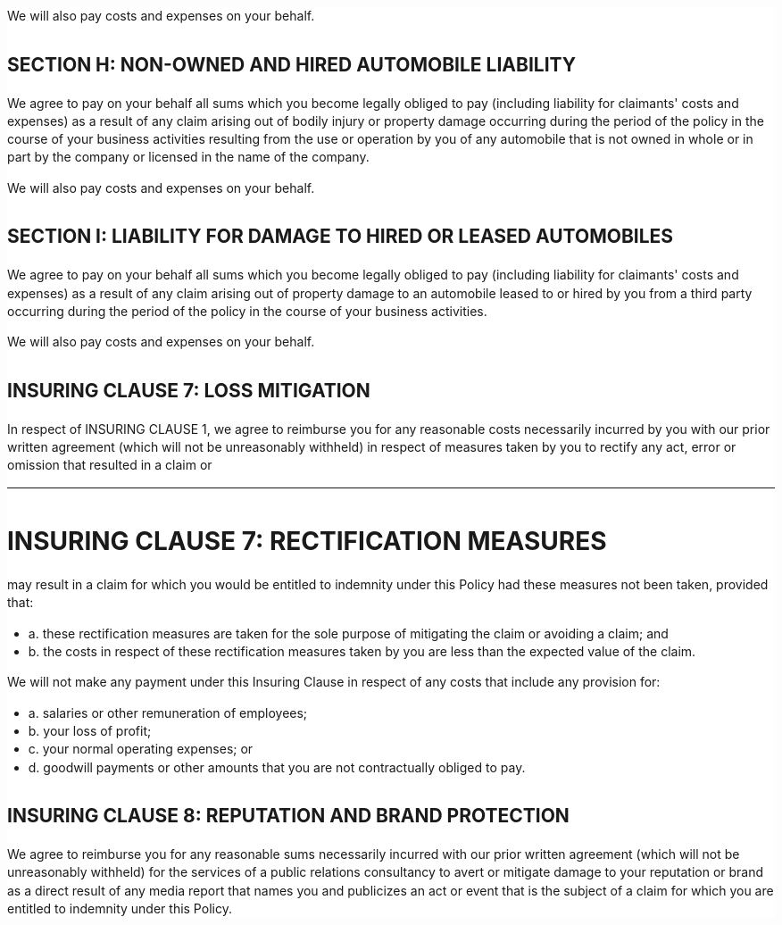 We will also pay costs and expenses on your behalf.

## SECTION H: NON-OWNED AND HIRED AUTOMOBILE LIABILITY
We agree to pay on your behalf all sums which you become legally obliged to pay (including liability for claimants' costs and expenses) as a result of any claim arising out of bodily injury or property damage occurring during the period of the policy in the course of your business activities resulting from the use or operation by you of any automobile that is not owned in whole or in part by the company or licensed in the name of the company.

We will also pay costs and expenses on your behalf.

## SECTION I: LIABILITY FOR DAMAGE TO HIRED OR LEASED AUTOMOBILES
We agree to pay on your behalf all sums which you become legally obliged to pay (including liability for claimants' costs and expenses) as a result of any claim arising out of property damage to an automobile leased to or hired by you from a third party occurring during the period of the policy in the course of your business activities.

We will also pay costs and expenses on your behalf.

## INSURING CLAUSE 7: LOSS MITIGATION
In respect of INSURING CLAUSE 1, we agree to reimburse you for any reasonable costs necessarily incurred by you with our prior written agreement (which will not be unreasonably withheld) in respect of measures taken by you to rectify any act, error or omission that resulted in a claim or


---


# INSURING CLAUSE 7: RECTIFICATION MEASURES
may result in a claim for which you would be entitled to indemnity under this Policy had these measures not been taken, provided that:

- a. these rectification measures are taken for the sole purpose of mitigating the claim or avoiding a claim; and
- b. the costs in respect of these rectification measures taken by you are less than the expected value of the claim.

We will not make any payment under this Insuring Clause in respect of any costs that include any provision for:

- a. salaries or other remuneration of employees;
- b. your loss of profit;
- c. your normal operating expenses; or
- d. goodwill payments or other amounts that you are not contractually obliged to pay.

## INSURING CLAUSE 8: REPUTATION AND BRAND PROTECTION
We agree to reimburse you for any reasonable sums necessarily incurred with our prior written agreement (which will not be unreasonably withheld) for the services of a public relations consultancy to avert or mitigate damage to your reputation or brand as a direct result of any media report that names you and publicizes an act or event that is the subject of a claim for which you are entitled to indemnity under this Policy.
